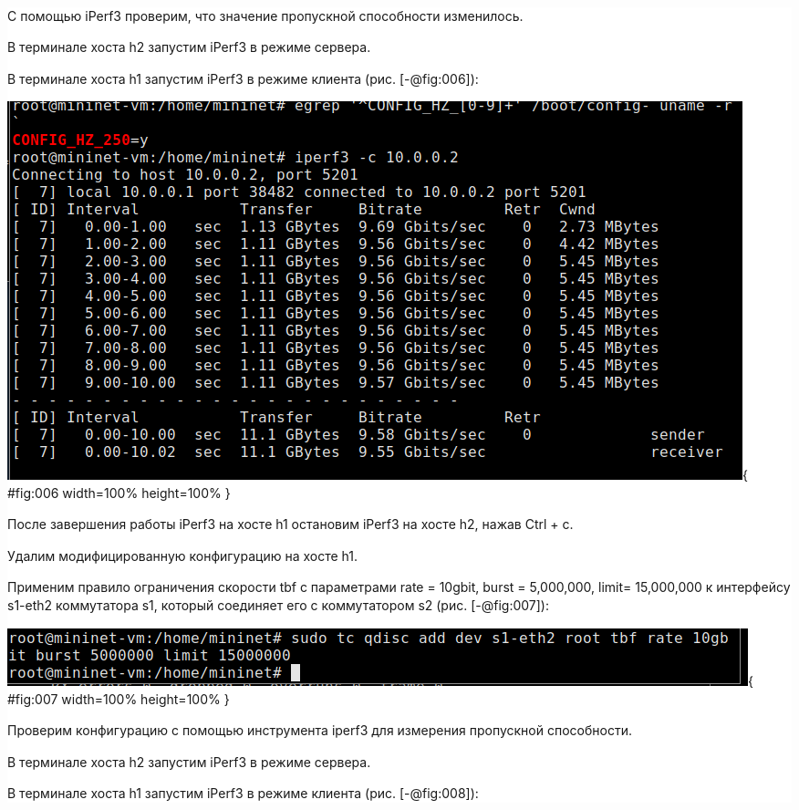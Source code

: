 С помощью iPerf3 проверим, что значение пропускной способности изменилось.

В терминале хоста h2 запустим iPerf3 в режиме сервера.

В терминале хоста h1 запустим iPerf3 в режиме клиента (рис. [-@fig:006]):

![Запуск iPerf3 в режиме клиента на хосте h1](image/6.png){ #fig:006 width=100% height=100% }

После завершения работы iPerf3 на хосте h1 остановим iPerf3 на хосте h2, нажав Ctrl + c.

Удалим модифицированную конфигурацию на хосте h1.

Применим правило ограничения скорости tbf с параметрами rate = 10gbit, burst = 5,000,000, 
limit= 15,000,000 к интерфейсу s1-eth2 коммутатора s1, который соединяет его с коммутатором s2 (рис. [-@fig:007]):

![Применение правила ограничения скорости tbf](image/7.png){ #fig:007 width=100% height=100% }

Проверим конфигурацию с помощью инструмента iperf3 для измерения пропускной способности.

В терминале хоста h2 запустим iPerf3 в режиме сервера.

В терминале хоста h1 запустим iPerf3 в режиме клиента (рис. [-@fig:008]):
